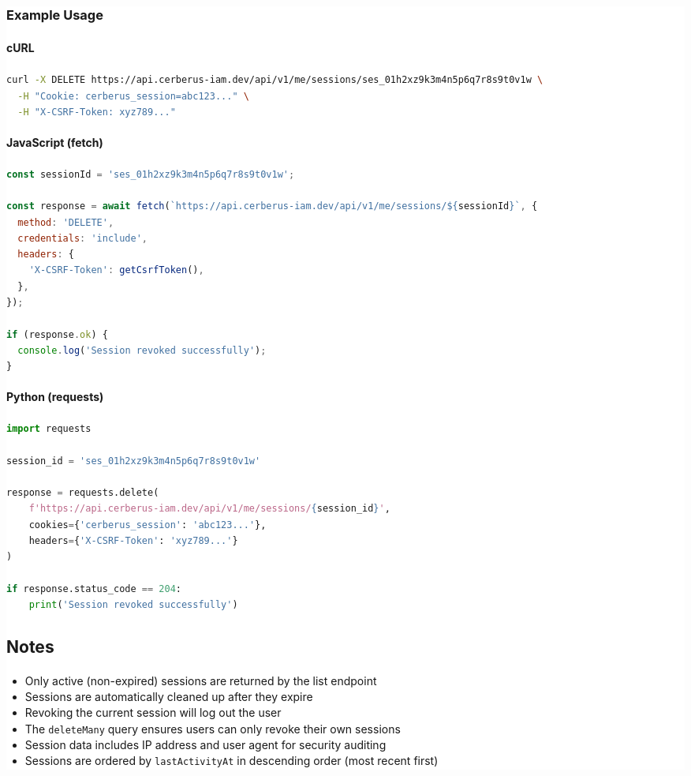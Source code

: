 ### Example Usage

#### cURL

```bash
curl -X DELETE https://api.cerberus-iam.dev/api/v1/me/sessions/ses_01h2xz9k3m4n5p6q7r8s9t0v1w \
  -H "Cookie: cerberus_session=abc123..." \
  -H "X-CSRF-Token: xyz789..."
```

#### JavaScript (fetch)

```javascript
const sessionId = 'ses_01h2xz9k3m4n5p6q7r8s9t0v1w';

const response = await fetch(`https://api.cerberus-iam.dev/api/v1/me/sessions/${sessionId}`, {
  method: 'DELETE',
  credentials: 'include',
  headers: {
    'X-CSRF-Token': getCsrfToken(),
  },
});

if (response.ok) {
  console.log('Session revoked successfully');
}
```

#### Python (requests)

```python
import requests

session_id = 'ses_01h2xz9k3m4n5p6q7r8s9t0v1w'

response = requests.delete(
    f'https://api.cerberus-iam.dev/api/v1/me/sessions/{session_id}',
    cookies={'cerberus_session': 'abc123...'},
    headers={'X-CSRF-Token': 'xyz789...'}
)

if response.status_code == 204:
    print('Session revoked successfully')
```

## Notes

- Only active (non-expired) sessions are returned by the list endpoint
- Sessions are automatically cleaned up after they expire
- Revoking the current session will log out the user
- The `deleteMany` query ensures users can only revoke their own sessions
- Session data includes IP address and user agent for security auditing
- Sessions are ordered by `lastActivityAt` in descending order (most recent first)
